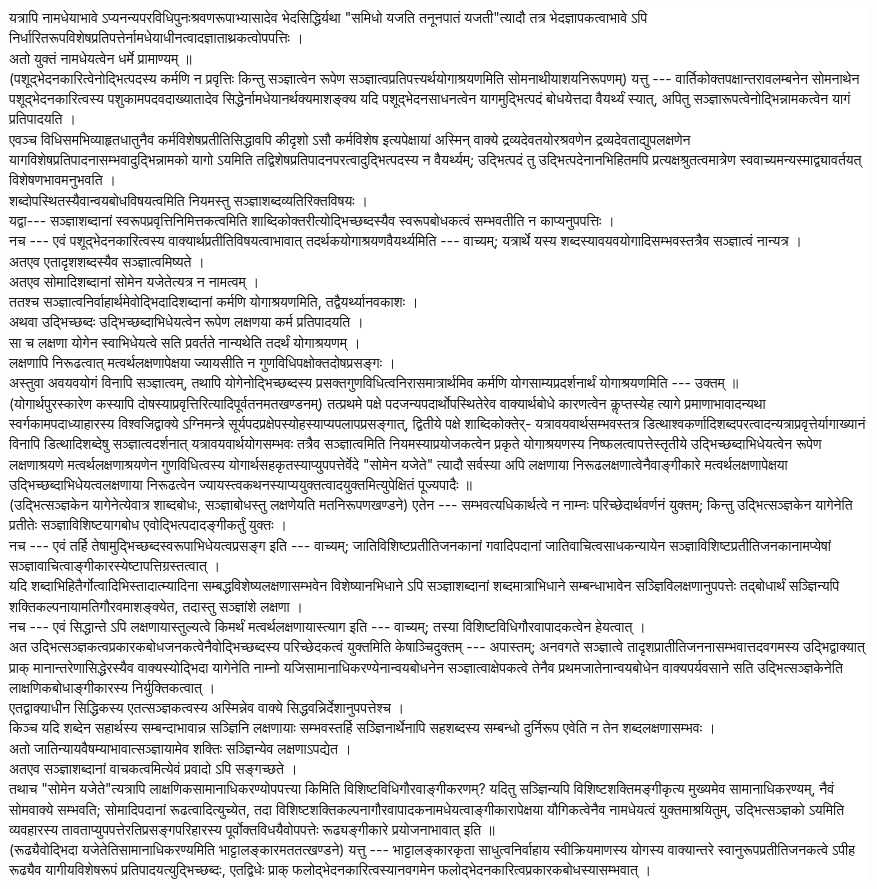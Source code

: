 यत्रापि नामधेयाभावे ऽप्यनन्यपरविधिपुनःश्रवणरूपाभ्यासादेव भेदसिद्धिर्यथा "समिधो यजति तनूनपातं यजती"त्यादौ तत्र भेदज्ञापकत्वाभावे ऽपि निर्धारितरूपविशेषप्रतिपत्तेर्नामधेयाधीनत्वादज्ञाताथ्रकत्वोपपत्तिः ।  
अतो युक्तं नामधेयत्वेन धर्मे प्रामाण्यम् ॥  
(पशूद्भेदनकारित्वेनोद्भित्पदस्य कर्मणि न प्रवृत्तिः किन्तु सञ्ज्ञात्वेन रूपेण सञ्ज्ञात्वप्रतिपत्त्यर्थयोगाश्रयणमिति सोमनाथीयाशयनिरूपणम्) यत्तु --- वार्तिकोक्तपक्षान्तरावलम्बनेन सोमनाथेन पशूद्भेदनकारित्वस्य पशुकामपदवदाख्यातादेव सिद्धेर्नामधेयानर्थक्यमाशङ्क्य यदि पशूद्भेदनसाधनत्वेन यागमुद्भित्पदं बोधयेत्तदा वैयर्थ्यं स्यात्, अपितु सञ्ज्ञारूपत्वेनोद्भिन्नामकत्वेन यागं प्रतिपादयति ।  
एवञ्च विधिसमभिव्याहृतधातुनैव कर्मविशेषप्रतीतिसिद्धावपि कीदृशो ऽसौ कर्मविशेष इत्यपेक्षायां अस्मिन् वाक्ये द्रव्यदेवतयोरश्रवणेन द्रव्यदेवताद्युपलक्षणेन यागविशेषप्रतिपादनासम्भवादुद्भिन्नामको यागो ऽयमिति तद्विशेषप्रतिपादनपरत्वादुद्भित्पदस्य न वैयर्थ्यम्; उद्भित्पदं तु उद्भित्पदेनानभिहितमपि प्रत्यक्षश्रुतत्वमात्रेण स्ववाच्यमन्यस्माद्व्यावर्तयत् विशेषणभावमनुभवति ।  
शब्दोपस्थितस्यैवान्वयबोधविषयत्वमिति नियमस्तु सञ्ज्ञाशब्दव्यतिरिक्तविषयः ।  
यद्वा--- सञ्ज्ञाशब्दानां स्वरूपप्रवृत्तिनिमित्तकत्वमिति शाब्दिकोक्तरीत्योद्भिच्छब्दस्यैव स्वरूपबोधकत्वं सम्भवतीति न काप्यनुपपत्तिः ।  
नच --- एवं पशूद्भेदनकारित्वस्य वाक्यार्थप्रतीतिविषयत्वाभावात् तदर्थकयोगाश्रयणवैयर्थ्यमिति --- वाच्यम्; यत्रार्थे यस्य शब्दस्यावयवयोगादिसम्भवस्तत्रैव सञ्ज्ञात्वं नान्यत्र ।  
अतएव एतादृशशब्दस्यैव सञ्ज्ञात्वमिष्यते ।  
अतएव सोमादिशब्दानां सोमेन यजेतेत्यत्र न नामत्वम् ।  
ततश्च सञ्ज्ञात्वनिर्वाहार्थमेवोद्भिदादिशब्दानां कर्मणि योगाश्रयणमिति, तद्वैयर्थ्यानवकाशः ।  
अथवा उद्भिच्छब्दः उद्भिच्छब्दाभिधेयत्वेन रूपेण लक्षणया कर्म प्रतिपादयति ।  
सा च लक्षणा योगेन स्वाभिधेयत्वे सति प्रवर्तते नान्यथेति तदर्थं योगाश्रयणम् ।  
लक्षणापि निरूढत्वात् मत्वर्थलक्षणापेक्षया ज्यायसीति न गुणविधिपक्षोक्तदोषप्रसङ्गः ।  
अस्तुवा अवयवयोगं विनापि सञ्ज्ञात्वम्, तथापि योगेनोद्भिच्छब्दस्य प्रसक्तगुणविधित्वनिरासमात्रार्थमिव कर्मणि योगसाम्यप्रदर्शनार्थं योगाश्रयणमिति --- उक्तम् ॥  
(योगार्थपुरस्कारेण कस्यापि दोषस्याप्रवृत्तिरित्यादिपूर्वतनमतखण्डनम्) तत्प्रथमे पक्षे पदजन्यपदार्थोपस्थितेरेव वाक्यार्थबोधे कारणत्वेन कॢप्तस्येह त्यागे प्रमाणाभावादन्यथा स्वर्गकामपदाध्याहारस्य विश्वजिद्वाक्ये ऽग्निमन्त्रे सूर्यपदप्रक्षेपस्योहस्याप्यपलापप्रसङ्गात्, द्वितीये पक्षे शाब्दिकोक्तेर्- यत्रावयवार्थसम्भवस्तत्र डित्थाश्वकर्णादिशब्दपरत्वादन्यत्राप्रवृत्तेर्यागाख्यानं विनापि डित्थादिशब्देषु सञ्ज्ञात्वदर्शनात् यत्रावयवार्थयोगसम्भवः तत्रैव सञ्ज्ञात्वमिति नियमस्याप्रयोजकत्वेन प्रकृते योगाश्रयणस्य निष्फलत्वापत्तेस्तृतीये उद्भिच्छब्दाभिधेयत्वेन रूपेण लक्षणाश्रयणे मत्वर्थलक्षणाश्रयणेन गुणविधित्वस्य योगार्थसहकृतस्याप्युपपत्तेर्वेदे "सोमेन यजेते" त्यादौ सर्वस्या अपि लक्षणाया निरूढलक्षणात्वेनैवाङ्गीकारे मत्वर्थलक्षणापेक्षया उद्भिच्छब्दाभिधेयत्वलक्षणाया निरूढत्वेन ज्यायस्त्वकथनस्याप्ययुक्तत्वादयुक्तमित्युपेक्षितं पूज्यपादैः ॥  
(उद्भित्सञ्ज्ञकेन यागेनेत्येवात्र शाब्दबोधः, सञ्ज्ञाबोधस्तु लक्षणेयति मतनिरूपणखण्डने) एतेन --- सम्भवत्यधिकार्थत्वे न नाम्नः परिच्छेदार्थवर्णनं युक्तम्; किन्तु उद्भित्सञ्ज्ञकेन यागेनेति प्रतीतेः सञ्ज्ञाविशिष्टयागबोध एवोद्भित्पदादङ्गीकर्तुं युक्तः ।  
नच --- एवं तर्हि तेषामुद्भिच्छब्दस्वरूपाभिधेयत्वप्रसङ्ग इति --- वाच्यम्; जातिविशिष्टप्रतीतिजनकानां गवादिपदानां जातिवाचित्वसाधकन्यायेन सञ्ज्ञाविशिष्टप्रतीतिजनकानामप्येषां सञ्ज्ञावाचित्वाङ्गीकारस्येष्टापत्तिग्रस्तत्वात् ।  
यदि शब्दाभिहितैर्गोत्वादिभिस्तादात्म्यादिना सम्बद्धविशेष्यलक्षणासम्भवेन विशेष्यानभिधाने ऽपि सञ्ज्ञाशब्दानां शब्दमात्राभिधाने सम्बन्धाभावेन सञ्ज्ञिविलक्षणानुपपत्तेः तद्बोधार्थं सञ्ज्ञिन्यपि शक्तिकल्पनायामतिगौरवमाशङ्क्येत, तदास्तु सञ्ज्ञांशे लक्षणा ।  
नच --- एवं सिद्धान्ते ऽपि लक्षणायास्तुल्यत्वे किमर्थं मत्वर्थलक्षणायास्त्याग इति --- वाच्यम्; तस्या विशिष्टविधिगौरवापादकत्वेन हेयत्वात् ।  
अत उद्भित्सञ्ज्ञकत्वप्रकारकबोधजनकत्वेनैवोद्भिच्छब्दस्य परिच्छेदकत्वं युक्तमिति केषाञ्चिदुक्तम् --- अपास्तम्; अनवगते सञ्ज्ञात्वे तादृशप्रातीतिजननासम्भवात्तदवगमस्य उद्भिद्वाक्यात् प्राक् मानान्तरेणासिद्धेरस्यैव वाक्यस्योद्भिदा यागेनेति नाम्नो यजिसामानाधिकरण्येनान्वयबोधनेन सञ्ज्ञात्वाक्षेपकत्वे तेनैव प्रथमजातेनान्वयबोधेन वाक्यपर्यवसाने सति उद्भित्सञ्ज्ञकेनेति लाक्षणिकबोधाङ्गीकारस्य निर्युक्तिकत्वात् ।  
एतद्वाक्याधीन सिद्धिकस्य एतत्सञ्ज्ञकत्वस्य अस्मिन्नेव वाक्ये सिद्धवन्निर्देशानुपपत्तेश्च ।  
किञ्च यदि शब्देन सहार्थस्य सम्बन्दाभावान्न सञ्ज्ञिनि लक्षणायाः सम्भवस्तर्हि सञ्ज्ञिनार्थेनापि सहशब्दस्य सम्बन्धो दुर्निरूप एवेति न तेन शब्दलक्षणासम्भवः ।  
अतो जातिन्यायवैषम्याभावात्सञ्ज्ञायामेव शक्तिः सञ्ज्ञिन्येव लक्षणाऽपद्येत ।  
अतएव सञ्ज्ञाशब्दानां वाचकत्वमित्येवं प्रवादो ऽपि सङ्गच्छते ।  
तथाच "सोमेन यजेते"त्यत्रापि लाक्षणिकसामानाधिकरण्योपपत्त्या किमिति विशिष्टविधिगौरवाङ्गीकरणम्? यदितु सञ्ज्ञिन्यपि विशिष्टशक्तिमङ्गीकृत्य मुख्यमेव सामानाधिकरण्यम्, नैवं सोमवाक्ये सम्भवति; सोमादिपदानां रूढत्वादित्युच्येत, तदा विशिष्टशक्तिकल्पनागौरवापादकनामधेयत्वाङ्गीकारापेक्षया यौगिकत्वेनैव नामधेयत्वं युक्तमाश्रयितुम्, उद्भित्सञ्ज्ञको ऽयमिति व्यवहारस्य तावताप्युपपत्तेरतिप्रसङ्गपरिहारस्य पूर्वोक्तविधयैवोपपत्तेः रूढ्यङ्गीकारे प्रयोजनाभावात् इति ॥  
(रूढ्यैवोद्भिदा यजेतेतिसामानाधिकरण्यमिति भाट्टालङ्कारमततत्खण्डने) यत्तु --- भाट्टालङ्कारकृता साधुत्वनिर्वाहाय स्वीक्रियमाणस्य योगस्य वाक्यान्तरे स्वानुरूपप्रतीतिजनकत्वे ऽपीह रूढ्यैव यागीयविशेषरूपं प्रतिपादयत्युद्भिच्छब्दः, एतद्विधेः प्राक् फलोद्भेदनकारित्वस्यानवगमेन फलोद्भेदनकारित्वप्रकारकबोधस्यासम्भवात् ।  